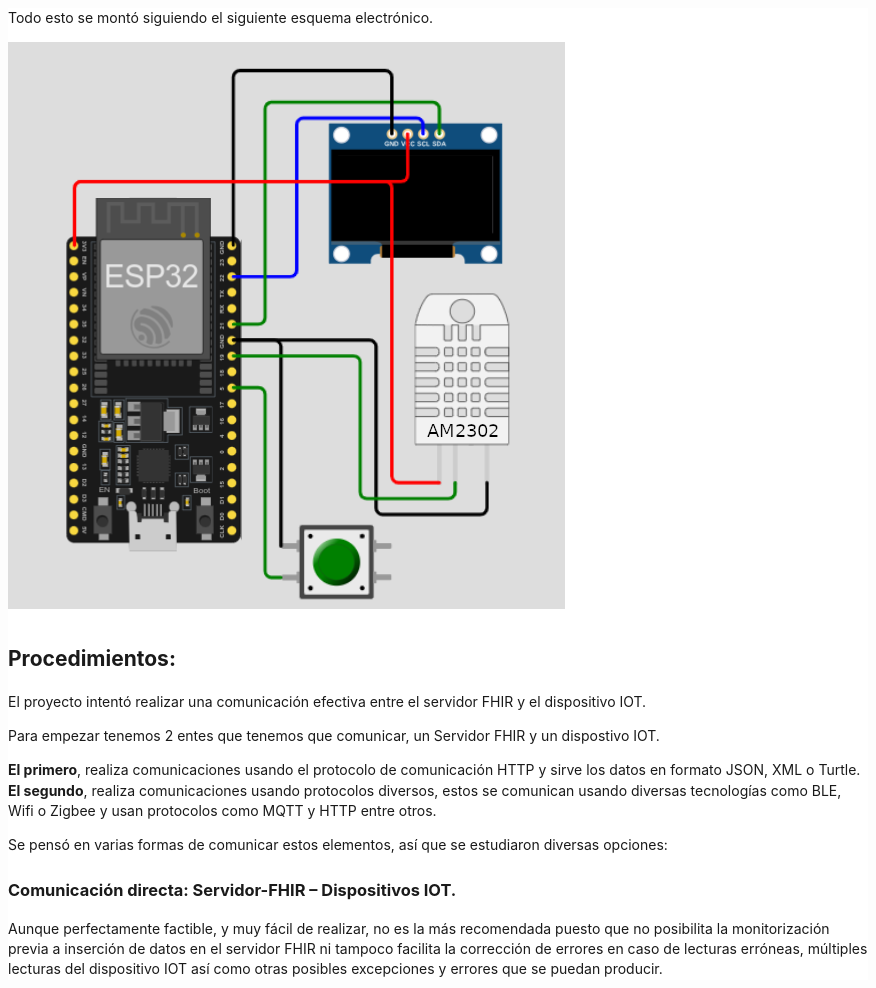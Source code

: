 Todo esto se montó siguiendo el siguiente esquema electrónico.

![Esquema electronico](imagenes/esquema_electronics.png)

## **Procedimientos**:

El proyecto intentó realizar una comunicación efectiva entre el servidor FHIR y el dispositivo IOT.

Para empezar tenemos 2 entes que tenemos que comunicar, un Servidor FHIR y un dispostivo IOT. 


**El primero**, realiza comunicaciones usando el protocolo de comunicación HTTP y sirve los datos en formato JSON, XML o Turtle.
**El segundo**, realiza comunicaciones usando protocolos diversos, estos se comunican usando diversas tecnologías como BLE, Wifi o Zigbee y usan protocolos como MQTT y HTTP entre otros.

Se pensó en varias formas de comunicar estos elementos, así que se estudiaron diversas opciones:

### Comunicación directa: Servidor-FHIR – Dispositivos IOT. 

Aunque perfectamente factible, y muy fácil de realizar, no es la más recomendada puesto que no posibilita la monitorización previa a inserción de datos en el servidor FHIR ni tampoco facilita la corrección de errores en caso de lecturas erróneas, múltiples lecturas del dispositivo IOT así como otras posibles excepciones y errores que se puedan producir. 
